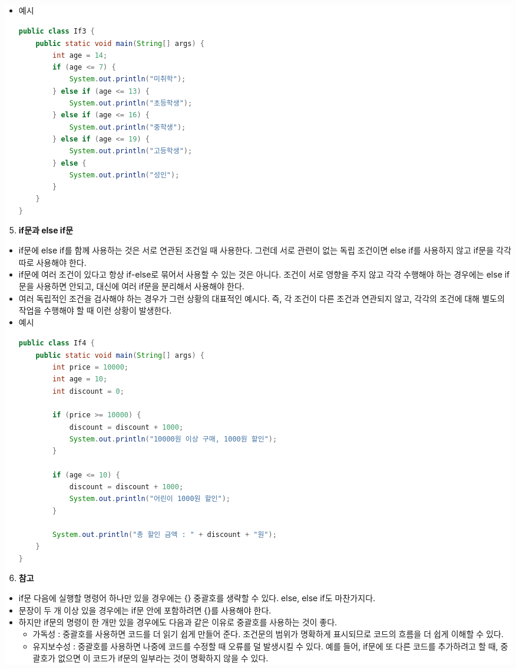   - 예시
    ```java
    public class If3 {
        public static void main(String[] args) {
            int age = 14;
            if (age <= 7) {
                System.out.println("미취학");
            } else if (age <= 13) {
                System.out.println("초등학생");
            } else if (age <= 16) {
                System.out.println("중학생");
            } else if (age <= 19) {
                System.out.println("고등학생");
            } else {
                System.out.println("성인");
            }
        }
    }
    ```

5. **if문과 else if문**
  - if문에 else if를 함께 사용하는 것은 서로 연관된 조건일 때 사용한다. 그런데 서로 관련이 없는 독립 조건이면 else if를 사용하지 않고 if문을 각각 따로 사용해야 한다.
  - if문에 여러 조건이 있다고 항상 if-else로 묶어서 사용할 수 있는 것은 아니다. 조건이 서로 영향을 주지 않고 각각 수행해야 하는 경우에는 else if문을 사용하면 안되고, 대신에 여러 if문을 분리해서 사용해야 한다.
  - 여러 독립적인 조건을 검사해야 하는 경우가 그런 상황의 대표적인 예시다. 즉, 각 조건이 다른 조건과 연관되지 않고, 각각의 조건에 대해 별도의 작업을 수행해야 할 때 이런 상황이 발생한다.
  - 예시
    ```java
    public class If4 {
        public static void main(String[] args) {
            int price = 10000;
            int age = 10;
            int discount = 0;

            if (price >= 10000) {
                discount = discount + 1000;
                System.out.println("10000원 이상 구매, 1000원 할인");
            }

            if (age <= 10) {
                discount = discount + 1000;
                System.out.println("어린이 1000원 할인");
            }

            System.out.println("총 할인 금액 : " + discount + "원");
        }
    }
    ```

6. **참고**
  - if문 다음에 실행할 명령어 하나만 있을 경우에는 {} 중괄호를 생략할 수 있다. else, else if도 마찬가지다.
  - 문장이 두 개 이상 있을 경우에는 if문 안에 포함하려면 {}를 사용해야 한다.
  - 하지만 if문의 명령이 한 개만 있을 경우에도 다음과 같은 이유로 중괄호를 사용하는 것이 좋다.
    - 가독성 : 중괄호를 사용하면 코드를 더 읽기 쉽게 만들어 준다. 조건문의 범위가 명확하게 표시되므로 코드의 흐름을 더 쉽게 이해할 수 있다.
    - 유지보수성 : 중괄호를 사용하면 나중에 코드를 수정할 때 오류를 덜 발생시킬 수 있다. 예를 들어, if문에 또 다른 코드를 추가하려고 할 때, 중괄호가 없으면 이 코드가 if문의 일부라는 것이 명확하지 않을 수 있다.
